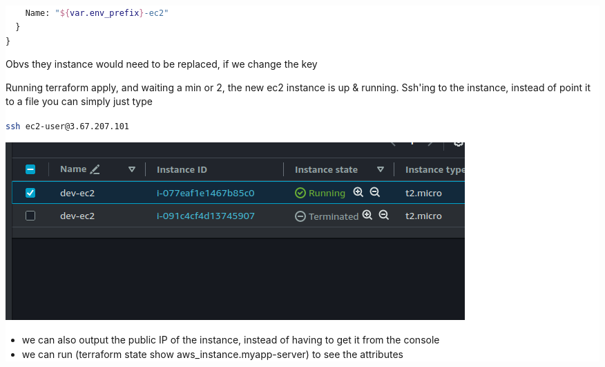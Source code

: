 ```terraform
    Name: "${var.env_prefix}-ec2"
  }
}
```

Obvs they instance would need to be replaced, if we change the key

Running terraform apply, and waiting a min or 2, the new ec2 instance is up & running. Ssh'ing to the instance, instead of point it to a file you can simply just type

```bash
ssh ec2-user@3.67.207.101
```

![M12image18.png](assets/M12image18.png)

- we can also output the public IP of the instance, instead of having to get it from the console
- we can run (terraform state show aws_instance.myapp-server) to see the attributes
